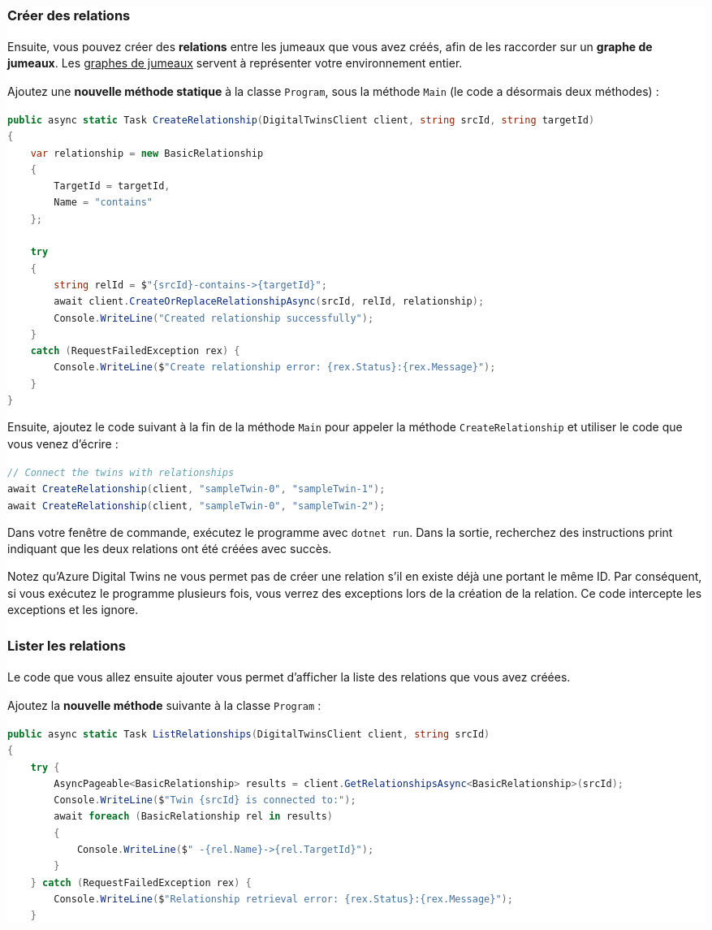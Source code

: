 ### <a name="create-relationships"></a>Créer des relations

Ensuite, vous pouvez créer des **relations** entre les jumeaux que vous avez créés, afin de les raccorder sur un **graphe de jumeaux**. Les [graphes de jumeaux](concepts-twins-graph.md) servent à représenter votre environnement entier.

Ajoutez une **nouvelle méthode statique** à la classe `Program`, sous la méthode `Main` (le code a désormais deux méthodes) :

```csharp
public async static Task CreateRelationship(DigitalTwinsClient client, string srcId, string targetId)
{
    var relationship = new BasicRelationship
    {
        TargetId = targetId,
        Name = "contains"
    };

    try
    {
        string relId = $"{srcId}-contains->{targetId}";
        await client.CreateOrReplaceRelationshipAsync(srcId, relId, relationship);
        Console.WriteLine("Created relationship successfully");
    }
    catch (RequestFailedException rex) {
        Console.WriteLine($"Create relationship error: {rex.Status}:{rex.Message}");
    }
}
```

Ensuite, ajoutez le code suivant à la fin de la méthode `Main` pour appeler la méthode `CreateRelationship` et utiliser le code que vous venez d’écrire :

```csharp
// Connect the twins with relationships
await CreateRelationship(client, "sampleTwin-0", "sampleTwin-1");
await CreateRelationship(client, "sampleTwin-0", "sampleTwin-2");
```

Dans votre fenêtre de commande, exécutez le programme avec `dotnet run`. Dans la sortie, recherchez des instructions print indiquant que les deux relations ont été créées avec succès.

Notez qu’Azure Digital Twins ne vous permet pas de créer une relation s’il en existe déjà une portant le même ID. Par conséquent, si vous exécutez le programme plusieurs fois, vous verrez des exceptions lors de la création de la relation. Ce code intercepte les exceptions et les ignore. 

### <a name="list-relationships"></a>Lister les relations

Le code que vous allez ensuite ajouter vous permet d’afficher la liste des relations que vous avez créées.

Ajoutez la **nouvelle méthode** suivante à la classe `Program` :

```csharp
public async static Task ListRelationships(DigitalTwinsClient client, string srcId)
{
    try {
        AsyncPageable<BasicRelationship> results = client.GetRelationshipsAsync<BasicRelationship>(srcId);
        Console.WriteLine($"Twin {srcId} is connected to:");
        await foreach (BasicRelationship rel in results)
        {
            Console.WriteLine($" -{rel.Name}->{rel.TargetId}");
        }
    } catch (RequestFailedException rex) {
        Console.WriteLine($"Relationship retrieval error: {rex.Status}:{rex.Message}");   
    }
```